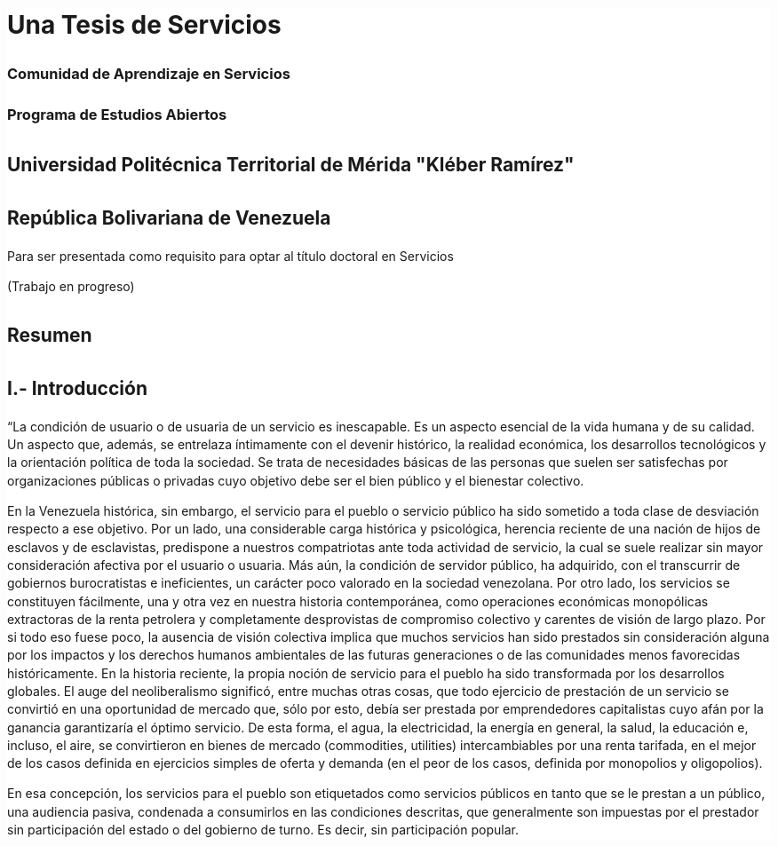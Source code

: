 # Una Tesis de Servicios
### Comunidad de Aprendizaje en Servicios
### Programa de Estudios Abiertos
## Universidad Politécnica Territorial de Mérida "Kléber Ramírez"
## República Bolivariana de Venezuela

Para ser presentada como requisito para optar al título doctoral en Servicios

(Trabajo en progreso)

## Resumen

## I.- Introducción 

“La condición de usuario o de usuaria de un servicio es inescapable. Es un aspecto esencial de la vida humana y de su calidad. Un aspecto que, además, se entrelaza íntimamente con el devenir histórico, la realidad económica, los desarrollos tecnológicos y la orientación política de toda la sociedad. Se trata de necesidades básicas de las personas que suelen ser satisfechas por organizaciones públicas o privadas cuyo objetivo debe ser el bien público y el bienestar colectivo.

En la Venezuela histórica, sin embargo, el servicio para el pueblo o servicio público ha sido sometido a toda clase de desviación respecto a ese objetivo. Por un lado, una considerable carga histórica y psicológica, herencia reciente de una nación de hijos de esclavos y de esclavistas, predispone a nuestros compatriotas ante toda actividad de servicio, la cual se suele realizar sin mayor consideración afectiva por el usuario o usuaria. Más aún, la condición de servidor público, ha adquirido, con el transcurrir de gobiernos burocratistas e ineficientes, un carácter poco valorado en la sociedad venezolana. Por otro lado, los servicios se constituyen fácilmente, una y otra vez en nuestra historia contemporánea, como operaciones económicas monopólicas extractoras de la renta petrolera y completamente desprovistas de compromiso colectivo y carentes de visión de largo plazo. Por si todo eso fuese poco, la ausencia de visión colectiva implica que muchos servicios han sido prestados sin consideración alguna por los impactos y los derechos humanos ambientales de las futuras generaciones o de las comunidades menos favorecidas históricamente. En la historia reciente, la propia noción de servicio para el pueblo ha sido transformada por los desarrollos globales. El auge del neoliberalismo significó, entre muchas otras cosas, que todo ejercicio de prestación de un servicio se convirtió en una oportunidad de mercado que, sólo por esto, debía ser prestada por emprendedores capitalistas cuyo afán por la ganancia garantizaría el óptimo servicio. De esta forma, el agua, la electricidad, la energía en general, la salud, la educación e, incluso, el aire, se convirtieron en bienes de mercado (commodities, utilities) intercambiables por una renta tarifada, en el mejor de los casos definida en ejercicios simples de oferta y demanda (en el peor de los casos, definida por monopolios y oligopolios).

En esa concepción, los servicios para el pueblo son etiquetados como servicios públicos en tanto que se le prestan a un público, una audiencia pasiva, condenada a consumirlos en las condiciones descritas, que generalmente son impuestas por el prestador sin participación del estado o del gobierno de turno. Es decir, sin participación popular.
